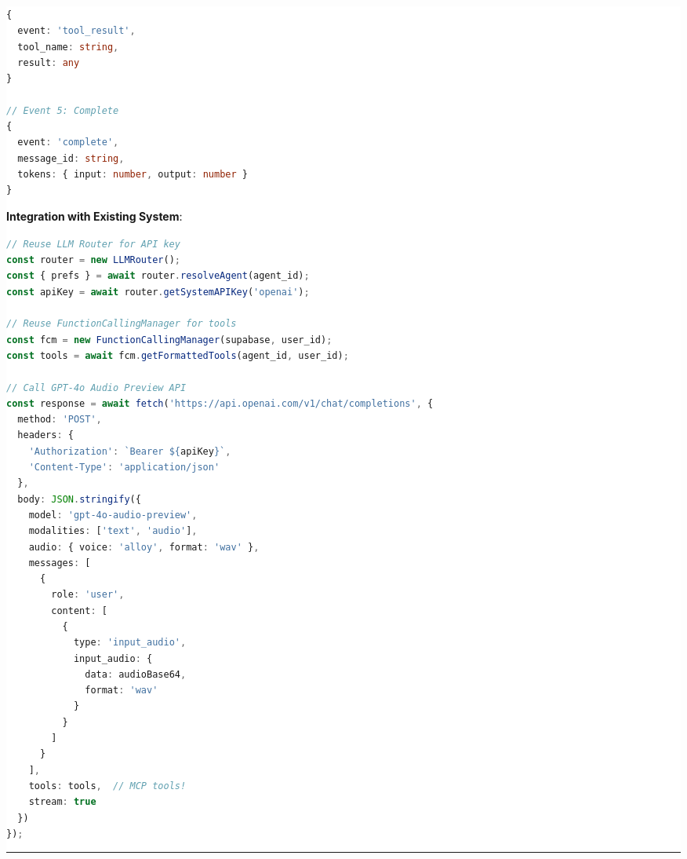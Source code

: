 ```typescript
{
  event: 'tool_result',
  tool_name: string,
  result: any
}

// Event 5: Complete
{
  event: 'complete',
  message_id: string,
  tokens: { input: number, output: number }
}
```

**Integration with Existing System**:
```typescript
// Reuse LLM Router for API key
const router = new LLMRouter();
const { prefs } = await router.resolveAgent(agent_id);
const apiKey = await router.getSystemAPIKey('openai');

// Reuse FunctionCallingManager for tools
const fcm = new FunctionCallingManager(supabase, user_id);
const tools = await fcm.getFormattedTools(agent_id, user_id);

// Call GPT-4o Audio Preview API
const response = await fetch('https://api.openai.com/v1/chat/completions', {
  method: 'POST',
  headers: {
    'Authorization': `Bearer ${apiKey}`,
    'Content-Type': 'application/json'
  },
  body: JSON.stringify({
    model: 'gpt-4o-audio-preview',
    modalities: ['text', 'audio'],
    audio: { voice: 'alloy', format: 'wav' },
    messages: [
      {
        role: 'user',
        content: [
          {
            type: 'input_audio',
            input_audio: {
              data: audioBase64,
              format: 'wav'
            }
          }
        ]
      }
    ],
    tools: tools,  // MCP tools!
    stream: true
  })
});
```

---
